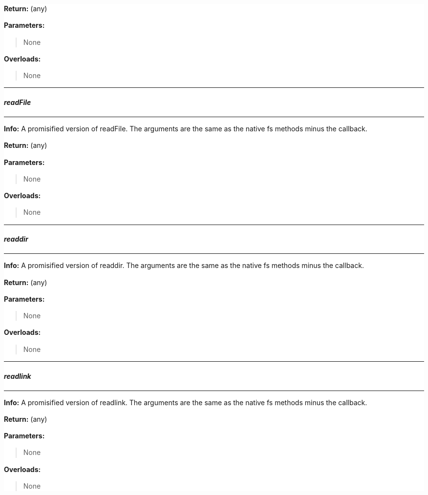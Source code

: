 **Return:** (any)

**Parameters:**

>None

**Overloads:**

>None

*** 
#### _readFile_ 
***

**Info:** A promisified version of readFile.  The arguments are the same as the native fs methods minus the callback.

**Return:** (any)

**Parameters:**

>None

**Overloads:**

>None

*** 
#### _readdir_ 
***

**Info:** A promisified version of readdir.  The arguments are the same as the native fs methods minus the callback.

**Return:** (any)

**Parameters:**

>None

**Overloads:**

>None

*** 
#### _readlink_ 
***

**Info:** A promisified version of readlink.  The arguments are the same as the native fs methods minus the callback.

**Return:** (any)

**Parameters:**

>None

**Overloads:**

>None
